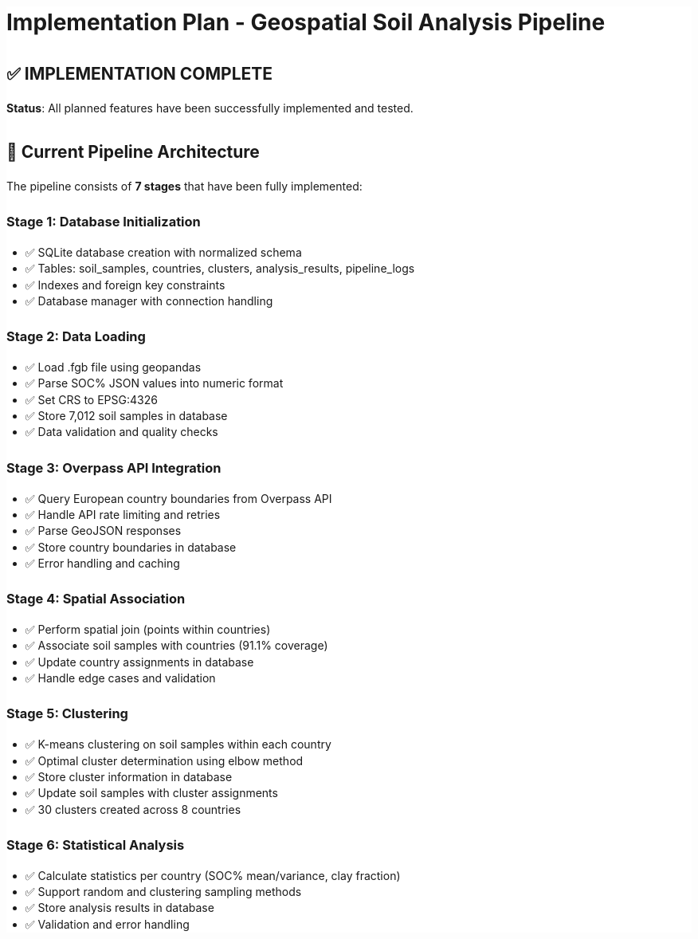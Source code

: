 # Implementation Plan - Geospatial Soil Analysis Pipeline

## ✅ **IMPLEMENTATION COMPLETE**

**Status**: All planned features have been successfully implemented and tested.

## 🎯 **Current Pipeline Architecture**

The pipeline consists of **7 stages** that have been fully implemented:

### Stage 1: Database Initialization
- ✅ SQLite database creation with normalized schema
- ✅ Tables: soil_samples, countries, clusters, analysis_results, pipeline_logs
- ✅ Indexes and foreign key constraints
- ✅ Database manager with connection handling

### Stage 2: Data Loading
- ✅ Load .fgb file using geopandas
- ✅ Parse SOC% JSON values into numeric format
- ✅ Set CRS to EPSG:4326
- ✅ Store 7,012 soil samples in database
- ✅ Data validation and quality checks

### Stage 3: Overpass API Integration
- ✅ Query European country boundaries from Overpass API
- ✅ Handle API rate limiting and retries
- ✅ Parse GeoJSON responses
- ✅ Store country boundaries in database
- ✅ Error handling and caching

### Stage 4: Spatial Association
- ✅ Perform spatial join (points within countries)
- ✅ Associate soil samples with countries (91.1% coverage)
- ✅ Update country assignments in database
- ✅ Handle edge cases and validation

### Stage 5: Clustering
- ✅ K-means clustering on soil samples within each country
- ✅ Optimal cluster determination using elbow method
- ✅ Store cluster information in database
- ✅ Update soil samples with cluster assignments
- ✅ 30 clusters created across 8 countries

### Stage 6: Statistical Analysis
- ✅ Calculate statistics per country (SOC% mean/variance, clay fraction)
- ✅ Support random and clustering sampling methods
- ✅ Store analysis results in database
- ✅ Validation and error handling
